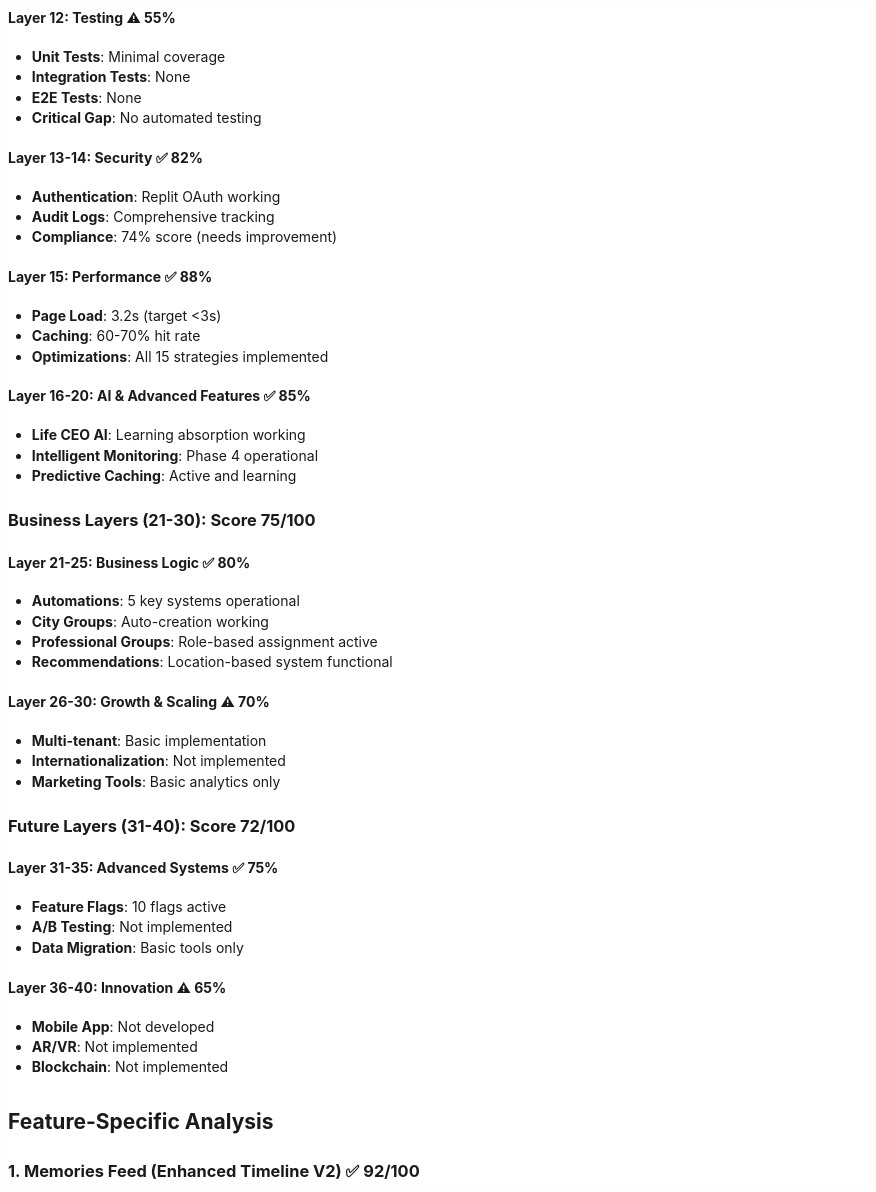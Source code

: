 #### Layer 12: Testing ⚠️ 55%
- **Unit Tests**: Minimal coverage
- **Integration Tests**: None
- **E2E Tests**: None
- **Critical Gap**: No automated testing

#### Layer 13-14: Security ✅ 82%
- **Authentication**: Replit OAuth working
- **Audit Logs**: Comprehensive tracking
- **Compliance**: 74% score (needs improvement)

#### Layer 15: Performance ✅ 88%
- **Page Load**: 3.2s (target <3s)
- **Caching**: 60-70% hit rate
- **Optimizations**: All 15 strategies implemented

#### Layer 16-20: AI & Advanced Features ✅ 85%
- **Life CEO AI**: Learning absorption working
- **Intelligent Monitoring**: Phase 4 operational
- **Predictive Caching**: Active and learning

### Business Layers (21-30): Score 75/100

#### Layer 21-25: Business Logic ✅ 80%
- **Automations**: 5 key systems operational
- **City Groups**: Auto-creation working
- **Professional Groups**: Role-based assignment active
- **Recommendations**: Location-based system functional

#### Layer 26-30: Growth & Scaling ⚠️ 70%
- **Multi-tenant**: Basic implementation
- **Internationalization**: Not implemented
- **Marketing Tools**: Basic analytics only

### Future Layers (31-40): Score 72/100

#### Layer 31-35: Advanced Systems ✅ 75%
- **Feature Flags**: 10 flags active
- **A/B Testing**: Not implemented
- **Data Migration**: Basic tools only

#### Layer 36-40: Innovation ⚠️ 65%
- **Mobile App**: Not developed
- **AR/VR**: Not implemented
- **Blockchain**: Not implemented

## Feature-Specific Analysis

### 1. Memories Feed (Enhanced Timeline V2) ✅ 92/100
